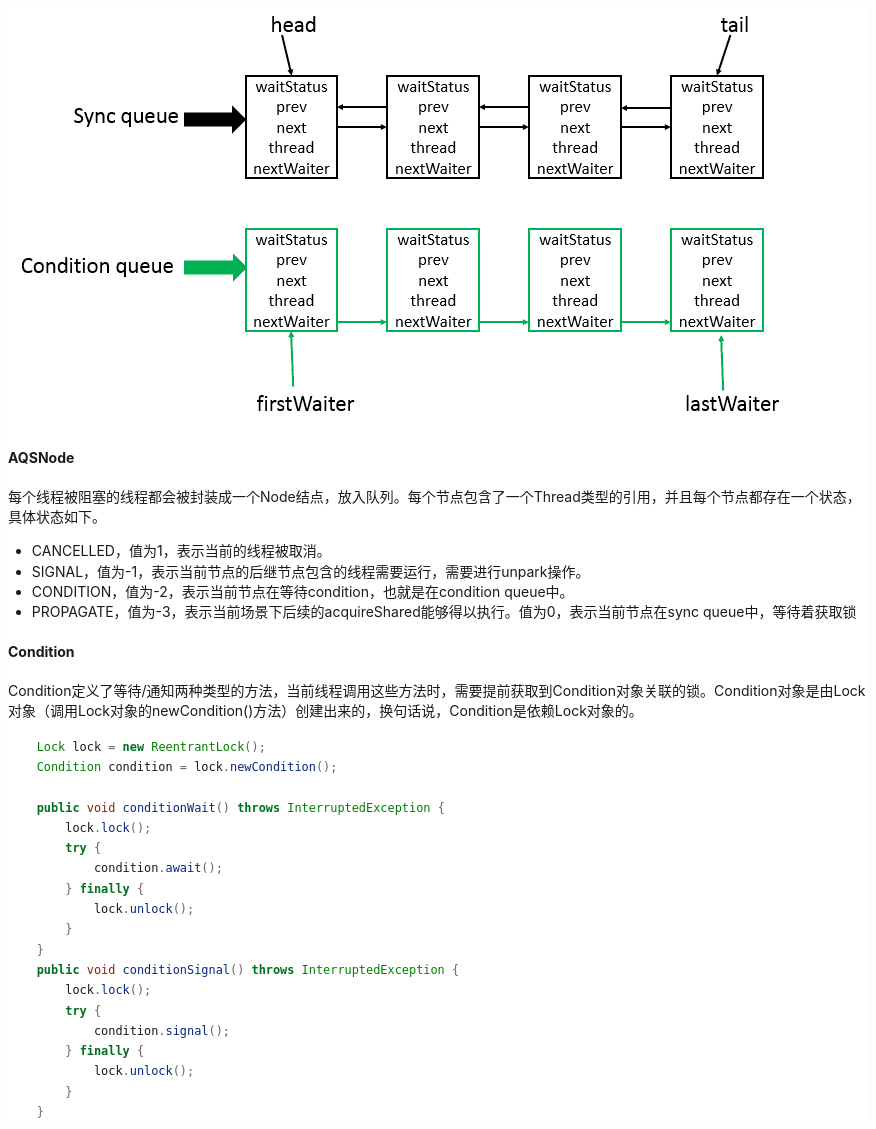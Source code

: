 ![](source/Thread/CLH.png)



#### AQSNode
每个线程被阻塞的线程都会被封装成一个Node结点，放入队列。每个节点包含了一个Thread类型的引用，并且每个节点都存在一个状态，具体状态如下。
- CANCELLED，值为1，表示当前的线程被取消。
- SIGNAL，值为-1，表示当前节点的后继节点包含的线程需要运行，需要进行unpark操作。
- CONDITION，值为-2，表示当前节点在等待condition，也就是在condition queue中。
- PROPAGATE，值为-3，表示当前场景下后续的acquireShared能够得以执行。值为0，表示当前节点在sync queue中，等待着获取锁



#### Condition
Condition定义了等待/通知两种类型的方法，当前线程调用这些方法时，需要提前获取到Condition对象关联的锁。Condition对象是由Lock对象（调用Lock对象的newCondition()方法）创建出来的，换句话说，Condition是依赖Lock对象的。


```Java
    Lock lock = new ReentrantLock();
    Condition condition = lock.newCondition();
    
    public void conditionWait() throws InterruptedException {
        lock.lock();
        try {
            condition.await();
        } finally {
            lock.unlock();
        }
    }
    public void conditionSignal() throws InterruptedException {
        lock.lock();
        try {
            condition.signal();
        } finally {
            lock.unlock();
        }
    }
```
